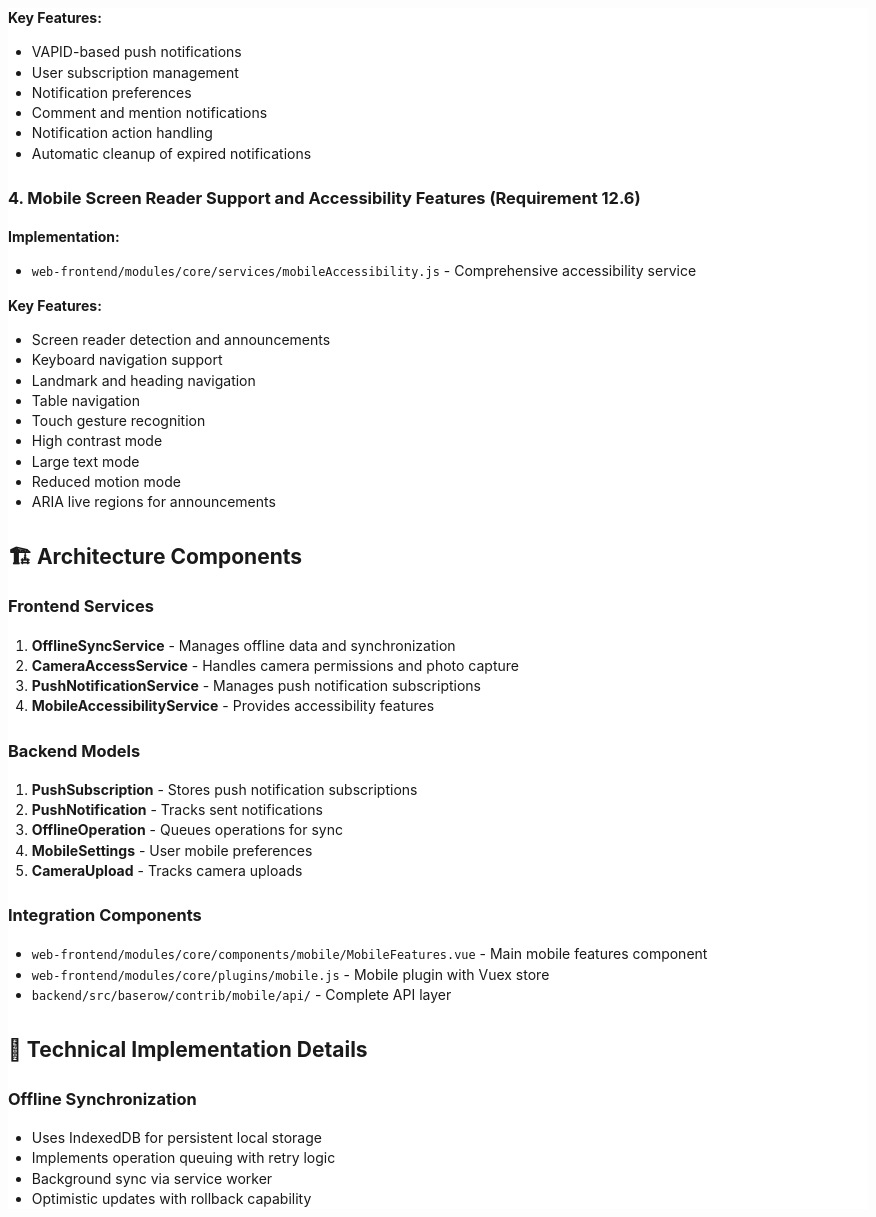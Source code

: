 **Key Features:**
- VAPID-based push notifications
- User subscription management
- Notification preferences
- Comment and mention notifications
- Notification action handling
- Automatic cleanup of expired notifications

### 4. Mobile Screen Reader Support and Accessibility Features (Requirement 12.6)

**Implementation:**
- `web-frontend/modules/core/services/mobileAccessibility.js` - Comprehensive accessibility service

**Key Features:**
- Screen reader detection and announcements
- Keyboard navigation support
- Landmark and heading navigation
- Table navigation
- Touch gesture recognition
- High contrast mode
- Large text mode
- Reduced motion mode
- ARIA live regions for announcements

## 🏗️ Architecture Components

### Frontend Services
1. **OfflineSyncService** - Manages offline data and synchronization
2. **CameraAccessService** - Handles camera permissions and photo capture
3. **PushNotificationService** - Manages push notification subscriptions
4. **MobileAccessibilityService** - Provides accessibility features

### Backend Models
1. **PushSubscription** - Stores push notification subscriptions
2. **PushNotification** - Tracks sent notifications
3. **OfflineOperation** - Queues operations for sync
4. **MobileSettings** - User mobile preferences
5. **CameraUpload** - Tracks camera uploads

### Integration Components
- `web-frontend/modules/core/components/mobile/MobileFeatures.vue` - Main mobile features component
- `web-frontend/modules/core/plugins/mobile.js` - Mobile plugin with Vuex store
- `backend/src/baserow/contrib/mobile/api/` - Complete API layer

## 🔧 Technical Implementation Details

### Offline Synchronization
- Uses IndexedDB for persistent local storage
- Implements operation queuing with retry logic
- Background sync via service worker
- Optimistic updates with rollback capability

